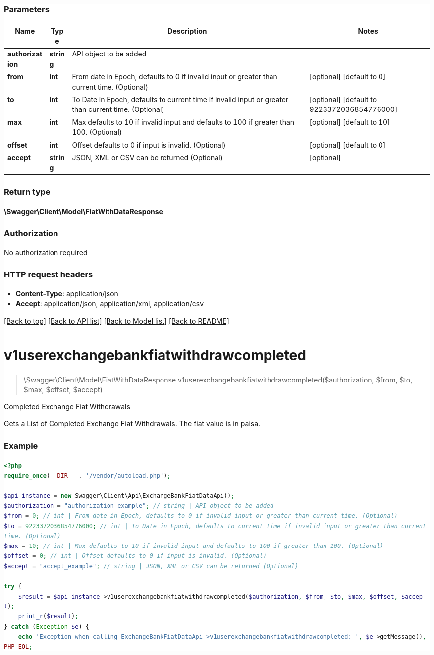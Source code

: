 ```php
```

### Parameters

Name | Type | Description  | Notes
------------- | ------------- | ------------- | -------------
 **authorization** | **string**| API object to be added |
 **from** | **int**| From date in Epoch, defaults to 0 if invalid input or greater than current time. (Optional) | [optional] [default to 0]
 **to** | **int**| To Date in Epoch, defaults to current time if invalid input or greater than current time. (Optional) | [optional] [default to 9223372036854776000]
 **max** | **int**| Max defaults to 10 if invalid input and defaults to 100 if greater than 100. (Optional) | [optional] [default to 10]
 **offset** | **int**| Offset defaults to 0 if input is invalid. (Optional) | [optional] [default to 0]
 **accept** | **string**| JSON, XML or CSV can be returned (Optional) | [optional]

### Return type

[**\Swagger\Client\Model\FiatWithDataResponse**](../Model/FiatWithDataResponse.md)

### Authorization

No authorization required

### HTTP request headers

 - **Content-Type**: application/json
 - **Accept**: application/json, application/xml, application/csv

[[Back to top]](#) [[Back to API list]](../../README.md#documentation-for-api-endpoints) [[Back to Model list]](../../README.md#documentation-for-models) [[Back to README]](../../README.md)

# **v1userexchangebankfiatwithdrawcompleted**
> \Swagger\Client\Model\FiatWithDataResponse v1userexchangebankfiatwithdrawcompleted($authorization, $from, $to, $max, $offset, $accept)

Completed Exchange Fiat Withdrawals

Gets a List of Completed Exchange Fiat Withdrawals. The fiat value is in paisa.

### Example
```php
<?php
require_once(__DIR__ . '/vendor/autoload.php');

$api_instance = new Swagger\Client\Api\ExchangeBankFiatDataApi();
$authorization = "authorization_example"; // string | API object to be added
$from = 0; // int | From date in Epoch, defaults to 0 if invalid input or greater than current time. (Optional)
$to = 9223372036854776000; // int | To Date in Epoch, defaults to current time if invalid input or greater than current time. (Optional)
$max = 10; // int | Max defaults to 10 if invalid input and defaults to 100 if greater than 100. (Optional)
$offset = 0; // int | Offset defaults to 0 if input is invalid. (Optional)
$accept = "accept_example"; // string | JSON, XML or CSV can be returned (Optional)

try {
    $result = $api_instance->v1userexchangebankfiatwithdrawcompleted($authorization, $from, $to, $max, $offset, $accept);
    print_r($result);
} catch (Exception $e) {
    echo 'Exception when calling ExchangeBankFiatDataApi->v1userexchangebankfiatwithdrawcompleted: ', $e->getMessage(), PHP_EOL;
```